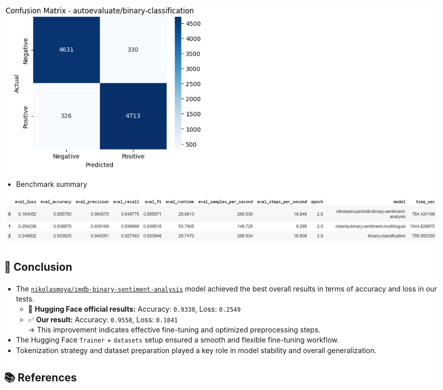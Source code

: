   <img src="autoevaluate-binary-classification.png" width="400"/>
</p>

- Benchmark summary
  
<p align="center">
  <img src="Benchmark.png" width="1000"/>
</p>

## 🧠 Conclusion

- The [`nikolasmoya/imdb-binary-sentiment-analysis`](https://huggingface.co/nikolasmoya/imdb-binary-sentiment-analysis) model achieved the best overall results in terms of accuracy and loss in our tests.
  - 📌 **Hugging Face official results:** Accuracy: `0.9338`, Loss: `0.2549`
  - ✅ **Our result:** Accuracy: `0.9558`, Loss: `0.1841`  
  → This improvement indicates effective fine-tuning and optimized preprocessing steps.
- The Hugging Face `Trainer` + `datasets` setup ensured a smooth and flexible fine-tuning workflow.
- Tokenization strategy and dataset preparation played a key role in model stability and overall generalization.

## 📚 References
